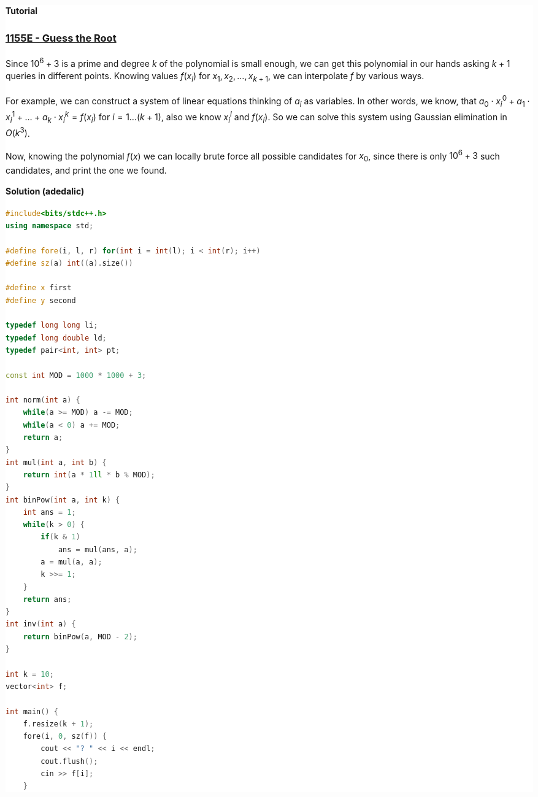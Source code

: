  **Tutorial**
### [1155E - Guess the Root](../problems/E._Guess_the_Root.md "Educational Codeforces Round 63 (Rated for Div. 2)")

Since $10^6 + 3$ is a prime and degree $k$ of the polynomial is small enough, we can get this polynomial in our hands asking $k + 1$ queries in different points. Knowing values $f(x_i)$ for $x_1, x_2, \dots, x_{k + 1}$, we can interpolate $f$ by various ways. 

For example, we can construct a system of linear equations thinking of $a_i$ as variables. In other words, we know, that $a_0 \cdot x_i^0 + a_1 \cdot x_i^1 + \dots + a_k \cdot x_i^k = f(x_i)$ for $i = 1 \dots (k+1)$, also we know $x_i^l$ and $f(x_i)$. So we can solve this system using Gaussian elimination in $O(k^3)$.

Now, knowing the polynomial $f(x)$ we can locally brute force all possible candidates for $x_0$, since there is only $10^6 + 3$ such candidates, and print the one we found.

 **Solution (adedalic)**
```cpp
#include<bits/stdc++.h>
using namespace std;

#define fore(i, l, r) for(int i = int(l); i < int(r); i++)
#define sz(a) int((a).size())

#define x first
#define y second

typedef long long li;
typedef long double ld;
typedef pair<int, int> pt;

const int MOD = 1000 * 1000 + 3;

int norm(int a) {
	while(a >= MOD) a -= MOD;
	while(a < 0) a += MOD;
	return a;
}
int mul(int a, int b) {
	return int(a * 1ll * b % MOD);
}
int binPow(int a, int k) {
	int ans = 1;
	while(k > 0) {
		if(k & 1)
			ans = mul(ans, a);
		a = mul(a, a);
		k >>= 1;
	}
	return ans;
}
int inv(int a) {
	return binPow(a, MOD - 2);
}

int k = 10;
vector<int> f;

int main() {
	f.resize(k + 1);
	fore(i, 0, sz(f)) {
		cout << "? " << i << endl;
		cout.flush();
		cin >> f[i];
	}
```
